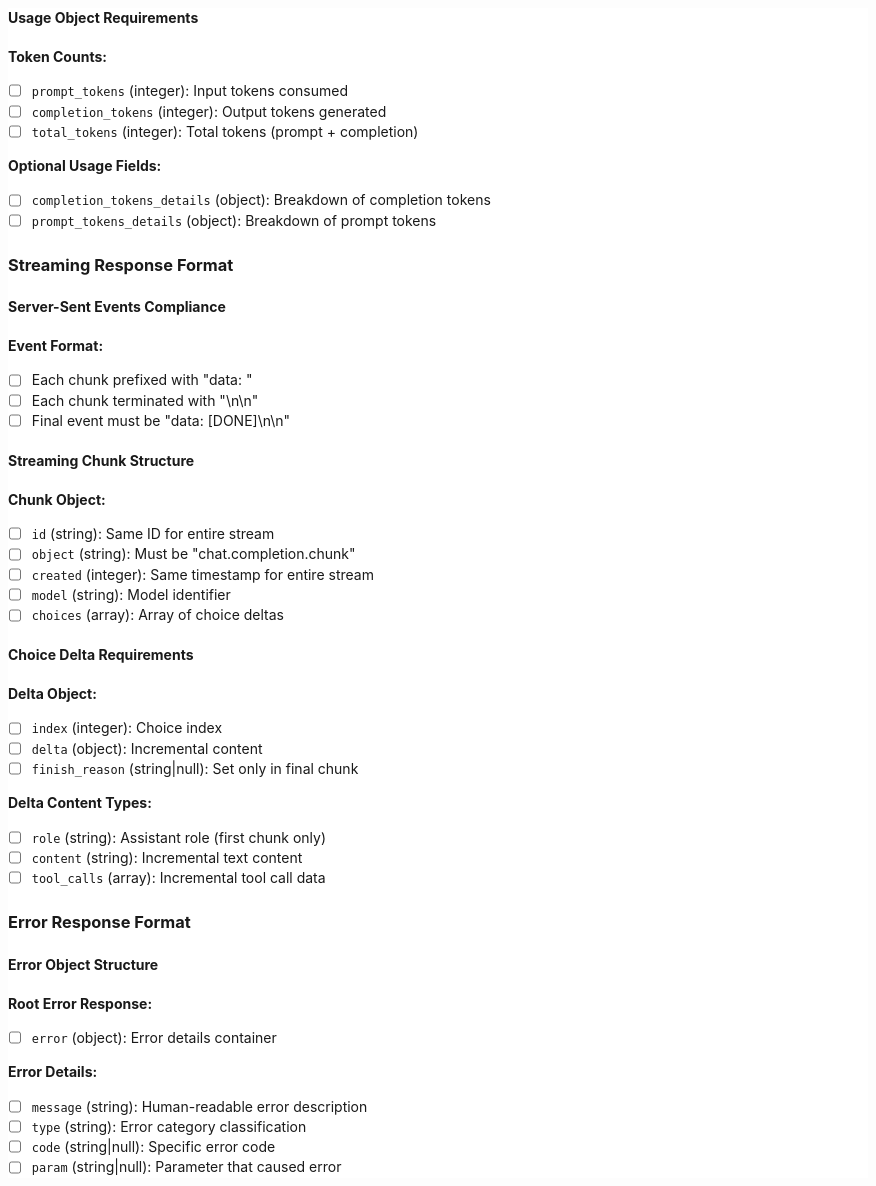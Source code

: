 #### Usage Object Requirements

**Token Counts:**
- [ ] `prompt_tokens` (integer): Input tokens consumed
- [ ] `completion_tokens` (integer): Output tokens generated  
- [ ] `total_tokens` (integer): Total tokens (prompt + completion)

**Optional Usage Fields:**
- [ ] `completion_tokens_details` (object): Breakdown of completion tokens
- [ ] `prompt_tokens_details` (object): Breakdown of prompt tokens

### Streaming Response Format

#### Server-Sent Events Compliance

**Event Format:**
- [ ] Each chunk prefixed with "data: "
- [ ] Each chunk terminated with "\n\n"
- [ ] Final event must be "data: [DONE]\n\n"

#### Streaming Chunk Structure

**Chunk Object:**
- [ ] `id` (string): Same ID for entire stream
- [ ] `object` (string): Must be "chat.completion.chunk"
- [ ] `created` (integer): Same timestamp for entire stream
- [ ] `model` (string): Model identifier
- [ ] `choices` (array): Array of choice deltas

#### Choice Delta Requirements

**Delta Object:**
- [ ] `index` (integer): Choice index
- [ ] `delta` (object): Incremental content
- [ ] `finish_reason` (string|null): Set only in final chunk

**Delta Content Types:**
- [ ] `role` (string): Assistant role (first chunk only)
- [ ] `content` (string): Incremental text content
- [ ] `tool_calls` (array): Incremental tool call data

### Error Response Format

#### Error Object Structure

**Root Error Response:**
- [ ] `error` (object): Error details container

**Error Details:**
- [ ] `message` (string): Human-readable error description
- [ ] `type` (string): Error category classification
- [ ] `code` (string|null): Specific error code
- [ ] `param` (string|null): Parameter that caused error
